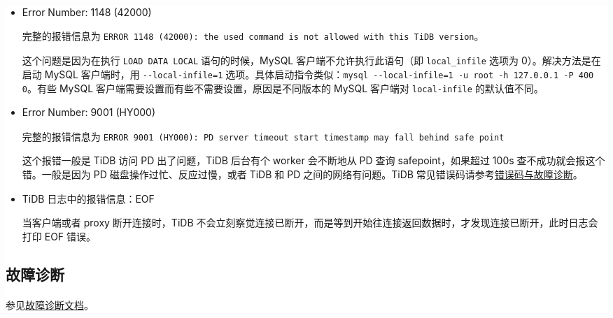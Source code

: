 * Error Number: 1148 (42000)

    完整的报错信息为 `ERROR 1148 (42000): the used command is not allowed with this TiDB version`。

    这个问题是因为在执行 `LOAD DATA LOCAL` 语句的时候，MySQL 客户端不允许执行此语句（即 `local_infile` 选项为 0）。解决方法是在启动 MySQL 客户端时，用 `--local-infile=1` 选项。具体启动指令类似：`mysql --local-infile=1 -u root -h 127.0.0.1 -P 4000`。有些 MySQL 客户端需要设置而有些不需要设置，原因是不同版本的 MySQL 客户端对 `local-infile` 的默认值不同。

* Error Number: 9001 (HY000)

    完整的报错信息为 `ERROR 9001 (HY000): PD server timeout start timestamp may fall behind safe point`

    这个报错一般是 TiDB 访问 PD 出了问题，TiDB 后台有个 worker 会不断地从 PD 查询 safepoint，如果超过 100s 查不成功就会报这个错。一般是因为 PD 磁盘操作过忙、反应过慢，或者 TiDB 和 PD 之间的网络有问题。TiDB 常见错误码请参考[错误码与故障诊断](/error-codes.md)。

* TiDB 日志中的报错信息：EOF

    当客户端或者 proxy 断开连接时，TiDB 不会立刻察觉连接已断开，而是等到开始往连接返回数据时，才发现连接已断开，此时日志会打印 EOF 错误。

## 故障诊断

参见[故障诊断文档](/troubleshoot-tidb-cluster.md)。
